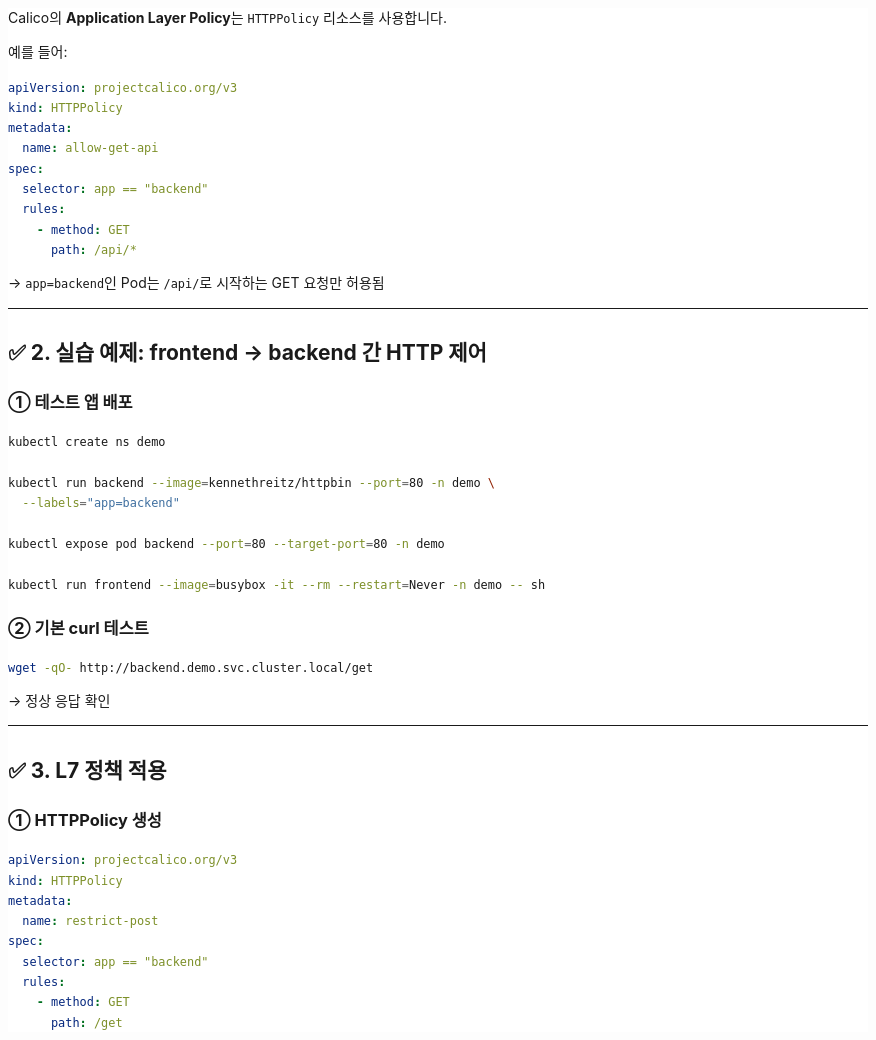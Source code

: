 Calico의 **Application Layer Policy**는 `HTTPPolicy` 리소스를 사용합니다.

예를 들어:

```yaml
apiVersion: projectcalico.org/v3
kind: HTTPPolicy
metadata:
  name: allow-get-api
spec:
  selector: app == "backend"
  rules:
    - method: GET
      path: /api/*
```

→ `app=backend`인 Pod는 `/api/`로 시작하는 GET 요청만 허용됨

---

## ✅ 2. 실습 예제: frontend → backend 간 HTTP 제어

### ① 테스트 앱 배포

```bash
kubectl create ns demo

kubectl run backend --image=kennethreitz/httpbin --port=80 -n demo \
  --labels="app=backend"

kubectl expose pod backend --port=80 --target-port=80 -n demo

kubectl run frontend --image=busybox -it --rm --restart=Never -n demo -- sh
```

### ② 기본 curl 테스트

```sh
wget -qO- http://backend.demo.svc.cluster.local/get
```

→ 정상 응답 확인

---

## ✅ 3. L7 정책 적용

### ① HTTPPolicy 생성

```yaml
apiVersion: projectcalico.org/v3
kind: HTTPPolicy
metadata:
  name: restrict-post
spec:
  selector: app == "backend"
  rules:
    - method: GET
      path: /get
```
